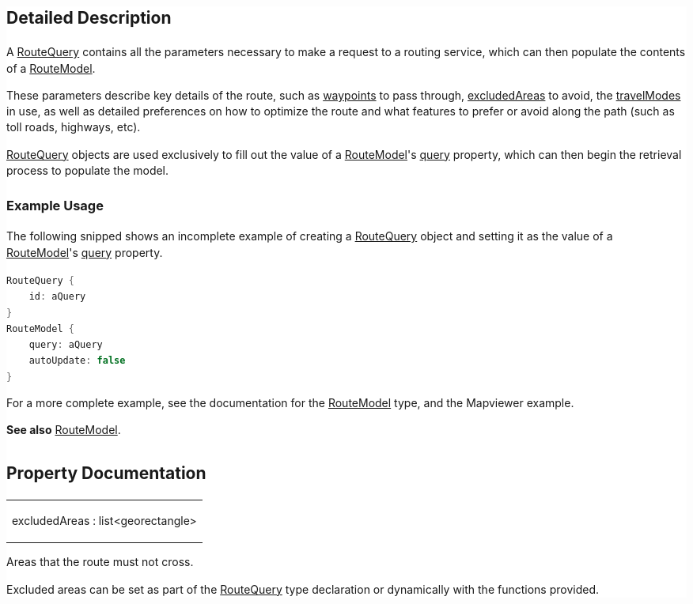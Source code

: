 <span id="details"></span>
Detailed Description
--------------------

A [RouteQuery](index.html) contains all the parameters necessary to make a request to a routing service, which can then populate the contents of a [RouteModel](../QtLocation.RouteModel/index.html).

These parameters describe key details of the route, such as [waypoints](index.html#waypoints-prop) to pass through, [excludedAreas](index.html#excludedAreas-prop) to avoid, the [travelModes](index.html#travelModes-prop) in use, as well as detailed preferences on how to optimize the route and what features to prefer or avoid along the path (such as toll roads, highways, etc).

[RouteQuery](index.html) objects are used exclusively to fill out the value of a [RouteModel](../QtLocation.RouteModel/index.html)'s [query](../QtLocation.RouteModel/index.html#query-prop) property, which can then begin the retrieval process to populate the model.

<span id="example-usage"></span>
### Example Usage

The following snipped shows an incomplete example of creating a [RouteQuery](index.html) object and setting it as the value of a [RouteModel](../QtLocation.RouteModel/index.html)'s [query](../QtLocation.RouteModel/index.html#query-prop) property.

``` cpp
RouteQuery {
    id: aQuery
}
RouteModel {
    query: aQuery
    autoUpdate: false
}
```

For a more complete example, see the documentation for the [RouteModel](../QtLocation.RouteModel/index.html) type, and the Mapviewer example.

**See also** [RouteModel](../QtLocation.RouteModel/index.html).

Property Documentation
----------------------

<table>
<colgroup>
<col width="100%" />
</colgroup>
<tbody>
<tr class="odd">
<td><p><span id="excludedAreas-prop"></span><span class="name">excludedAreas</span> : <span class="type">list</span>&lt;<span class="type">georectangle</span>&gt;</p></td>
</tr>
</tbody>
</table>

Areas that the route must not cross.

Excluded areas can be set as part of the [RouteQuery](index.html) type declaration or dynamically with the functions provided.
